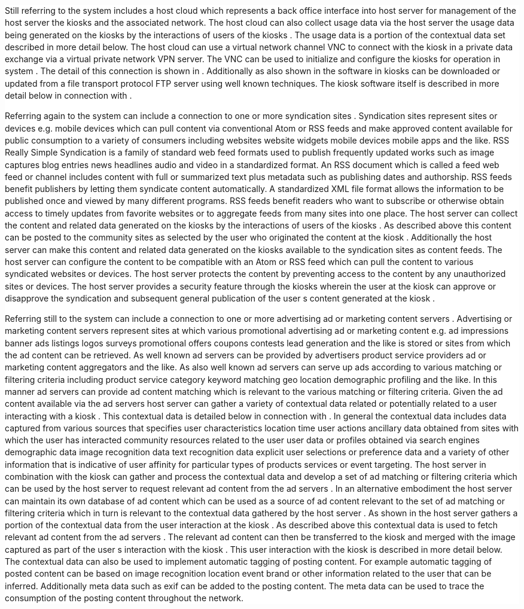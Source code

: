 Still referring to the system includes a host cloud which represents a back office interface into host server for management of the host server the kiosks and the associated network. The host cloud can also collect usage data via the host server the usage data being generated on the kiosks by the interactions of users of the kiosks . The usage data is a portion of the contextual data set described in more detail below. The host cloud can use a virtual network channel VNC to connect with the kiosk in a private data exchange via a virtual private network VPN server. The VNC can be used to initialize and configure the kiosks for operation in system . The detail of this connection is shown in . Additionally as also shown in the software in kiosks can be downloaded or updated from a file transport protocol FTP server using well known techniques. The kiosk software itself is described in more detail below in connection with .

Referring again to the system can include a connection to one or more syndication sites . Syndication sites represent sites or devices e.g. mobile devices which can pull content via conventional Atom or RSS feeds and make approved content available for public consumption to a variety of consumers including websites website widgets mobile devices mobile apps and the like. RSS Really Simple Syndication is a family of standard web feed formats used to publish frequently updated works such as image captures blog entries news headlines audio and video in a standardized format. An RSS document which is called a feed web feed or channel includes content with full or summarized text plus metadata such as publishing dates and authorship. RSS feeds benefit publishers by letting them syndicate content automatically. A standardized XML file format allows the information to be published once and viewed by many different programs. RSS feeds benefit readers who want to subscribe or otherwise obtain access to timely updates from favorite websites or to aggregate feeds from many sites into one place. The host server can collect the content and related data generated on the kiosks by the interactions of users of the kiosks . As described above this content can be posted to the community sites as selected by the user who originated the content at the kiosk . Additionally the host server can make this content and related data generated on the kiosks available to the syndication sites as content feeds. The host server can configure the content to be compatible with an Atom or RSS feed which can pull the content to various syndicated websites or devices. The host server protects the content by preventing access to the content by any unauthorized sites or devices. The host server provides a security feature through the kiosks wherein the user at the kiosk can approve or disapprove the syndication and subsequent general publication of the user s content generated at the kiosk .

Referring still to the system can include a connection to one or more advertising ad or marketing content servers . Advertising or marketing content servers represent sites at which various promotional advertising ad or marketing content e.g. ad impressions banner ads listings logos surveys promotional offers coupons contests lead generation and the like is stored or sites from which the ad content can be retrieved. As well known ad servers can be provided by advertisers product service providers ad or marketing content aggregators and the like. As also well known ad servers can serve up ads according to various matching or filtering criteria including product service category keyword matching geo location demographic profiling and the like. In this manner ad servers can provide ad content matching which is relevant to the various matching or filtering criteria. Given the ad content available via the ad servers host server can gather a variety of contextual data related or potentially related to a user interacting with a kiosk . This contextual data is detailed below in connection with . In general the contextual data includes data captured from various sources that specifies user characteristics location time user actions ancillary data obtained from sites with which the user has interacted community resources related to the user user data or profiles obtained via search engines demographic data image recognition data text recognition data explicit user selections or preference data and a variety of other information that is indicative of user affinity for particular types of products services or event targeting. The host server in combination with the kiosk can gather and process the contextual data and develop a set of ad matching or filtering criteria which can be used by the host server to request relevant ad content from the ad servers . In an alternative embodiment the host server can maintain its own database of ad content which can be used as a source of ad content relevant to the set of ad matching or filtering criteria which in turn is relevant to the contextual data gathered by the host server . As shown in the host server gathers a portion of the contextual data from the user interaction at the kiosk . As described above this contextual data is used to fetch relevant ad content from the ad servers . The relevant ad content can then be transferred to the kiosk and merged with the image captured as part of the user s interaction with the kiosk . This user interaction with the kiosk is described in more detail below. The contextual data can also be used to implement automatic tagging of posting content. For example automatic tagging of posted content can be based on image recognition location event brand or other information related to the user that can be inferred. Additionally meta data such as exif can be added to the posting content. The meta data can be used to trace the consumption of the posting content throughout the network.
